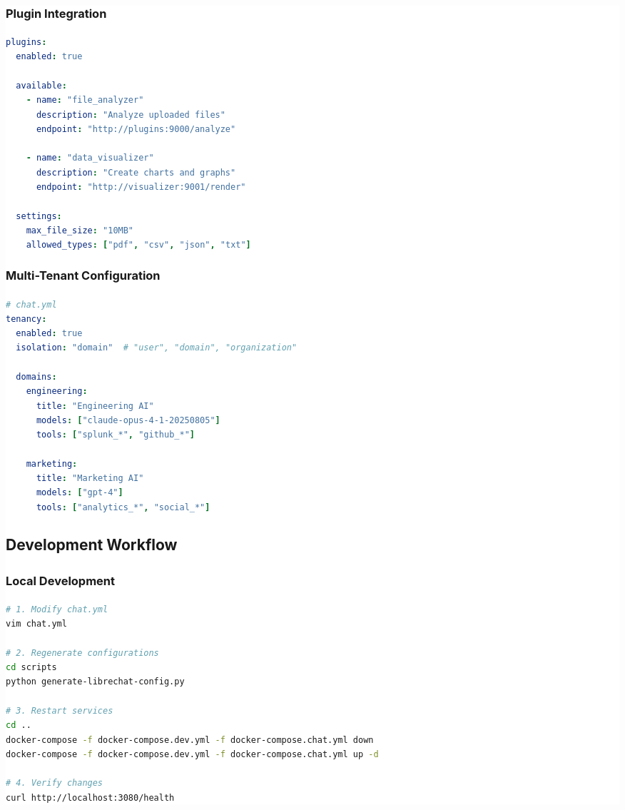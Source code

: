```yaml
```

### Plugin Integration

```yaml
plugins:
  enabled: true
  
  available:
    - name: "file_analyzer"
      description: "Analyze uploaded files"
      endpoint: "http://plugins:9000/analyze"
      
    - name: "data_visualizer"  
      description: "Create charts and graphs"
      endpoint: "http://visualizer:9001/render"

  settings:
    max_file_size: "10MB"
    allowed_types: ["pdf", "csv", "json", "txt"]
```

### Multi-Tenant Configuration

```yaml
# chat.yml
tenancy:
  enabled: true
  isolation: "domain"  # "user", "domain", "organization"
  
  domains:
    engineering:
      title: "Engineering AI"
      models: ["claude-opus-4-1-20250805"]
      tools: ["splunk_*", "github_*"]
      
    marketing:
      title: "Marketing AI"
      models: ["gpt-4"]
      tools: ["analytics_*", "social_*"]
```

## Development Workflow

### Local Development

```bash
# 1. Modify chat.yml
vim chat.yml

# 2. Regenerate configurations
cd scripts
python generate-librechat-config.py

# 3. Restart services
cd ..
docker-compose -f docker-compose.dev.yml -f docker-compose.chat.yml down
docker-compose -f docker-compose.dev.yml -f docker-compose.chat.yml up -d

# 4. Verify changes
curl http://localhost:3080/health
```
